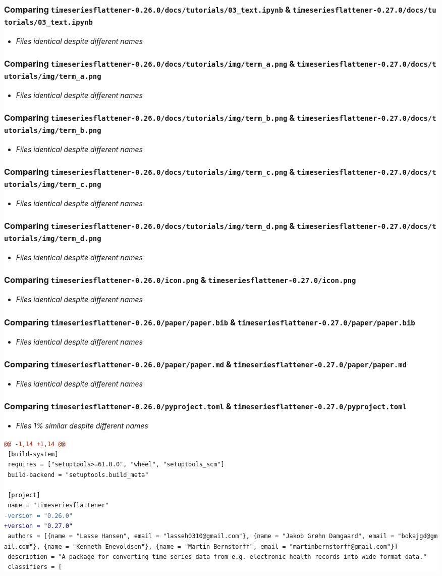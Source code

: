 ### Comparing `timeseriesflattener-0.26.0/docs/tutorials/03_text.ipynb` & `timeseriesflattener-0.27.0/docs/tutorials/03_text.ipynb`

 * *Files identical despite different names*

### Comparing `timeseriesflattener-0.26.0/docs/tutorials/img/term_a.png` & `timeseriesflattener-0.27.0/docs/tutorials/img/term_a.png`

 * *Files identical despite different names*

### Comparing `timeseriesflattener-0.26.0/docs/tutorials/img/term_b.png` & `timeseriesflattener-0.27.0/docs/tutorials/img/term_b.png`

 * *Files identical despite different names*

### Comparing `timeseriesflattener-0.26.0/docs/tutorials/img/term_c.png` & `timeseriesflattener-0.27.0/docs/tutorials/img/term_c.png`

 * *Files identical despite different names*

### Comparing `timeseriesflattener-0.26.0/docs/tutorials/img/term_d.png` & `timeseriesflattener-0.27.0/docs/tutorials/img/term_d.png`

 * *Files identical despite different names*

### Comparing `timeseriesflattener-0.26.0/icon.png` & `timeseriesflattener-0.27.0/icon.png`

 * *Files identical despite different names*

### Comparing `timeseriesflattener-0.26.0/paper/paper.bib` & `timeseriesflattener-0.27.0/paper/paper.bib`

 * *Files identical despite different names*

### Comparing `timeseriesflattener-0.26.0/paper/paper.md` & `timeseriesflattener-0.27.0/paper/paper.md`

 * *Files identical despite different names*

### Comparing `timeseriesflattener-0.26.0/pyproject.toml` & `timeseriesflattener-0.27.0/pyproject.toml`

 * *Files 1% similar despite different names*

```diff
@@ -1,14 +1,14 @@
 [build-system]
 requires = ["setuptools>=61.0.0", "wheel", "setuptools_scm"]
 build-backend = "setuptools.build_meta"
 
 [project]
 name = "timeseriesflattener"
-version = "0.26.0"
+version = "0.27.0"
 authors = [{name = "Lasse Hansen", email = "lasseh0310@gmail.com"}, {name = "Jakob Grøhn Damgaard", email = "bokajgd@gmail.com"}, {name = "Kenneth Enevoldsen"}, {name = "Martin Bernstorff", email = "martinbernstorff@gmail.com"}]
 description = "A package for converting time series data from e.g. electronic health records into wide format data."
 classifiers = [
```